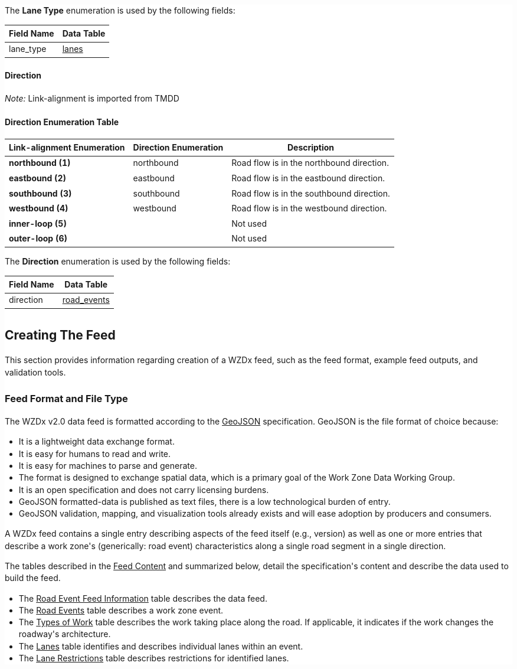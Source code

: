 
The **Lane Type** enumeration is used by the following fields:

Field Name | Data Table
--- | ---
lane_type | [lanes](#lanes)

#### Direction 
*Note:*  Link-alignment is imported from TMDD

#### Direction Enumeration Table
Link-alignment Enumeration | Direction Enumeration | Description
------------------------------ | -------------------------- | -----------
**northbound (1)** | northbound | Road flow is in the northbound direction.
**eastbound (2)** | eastbound | Road flow is in the eastbound direction.
**southbound (3)** | southbound | Road flow is in the southbound direction.
**westbound (4)** | westbound | Road flow is in the westbound direction.
**inner-loop (5)** |  | Not used
**outer-loop (6)** |  | Not used


The **Direction** enumeration is used by the following fields:

Field Name | Data Table
--- | ---
direction | [road_events](#road-events)

## Creating The Feed 
This section provides information regarding creation of a WZDx feed, such as the feed format, example feed outputs, and validation tools.

### Feed Format and File Type

The WZDx v2.0 data feed is formatted according to the [GeoJSON](https://geojson.org/) specification. GeoJSON is the file format of choice because:
- It is a lightweight data exchange format.
- It is easy for humans to read and write.
- It is easy for machines to parse and generate.
- The format is designed to exchange spatial data, which is a primary goal of the Work Zone Data Working Group.
- It is an open specification and does not carry licensing burdens.
- GeoJSON formatted-data is published as text files, there is a low technological burden of entry.
- GeoJSON validation, mapping, and visualization tools already exists and will ease adoption by producers and consumers.

A WZDx feed contains a single entry describing aspects of the feed itself (e.g., version) as well as one or more entries that describe a work zone's (generically: road event) characteristics along a single road segment in a single direction. 

The tables described in the [Feed Content](#feed-content) and summarized below, detail the specification's content and describe the data used to build the feed.
- The [Road Event Feed Information](#road-event-feed-info) table describes the data feed.
- The [Road Events](/#road-events) table describes a work zone event.
- The [Types of Work](#work-type-name) table describes the work taking place along the road.  If applicable, it indicates if the work changes the roadway's architecture.
- The [Lanes](#lanes) table identifies and describes individual lanes within an event.
- The [Lane Restrictions](#lane-restrictions) table describes restrictions for identified lanes.
